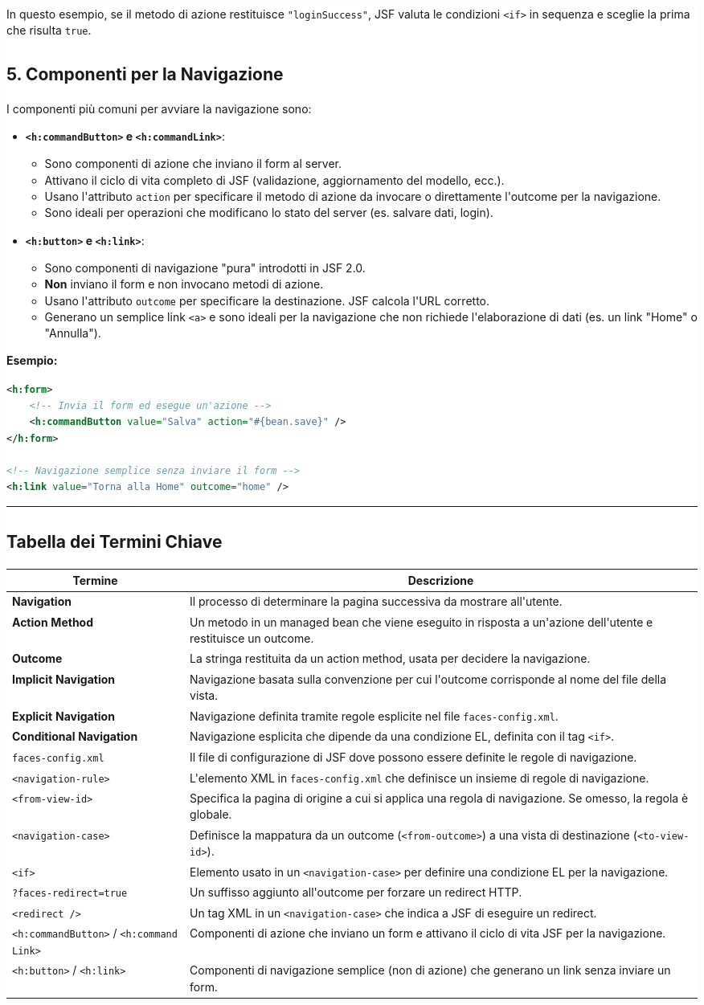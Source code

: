 In questo esempio, se il metodo di azione restituisce `"loginSuccess"`, JSF valuta le condizioni `<if>` in sequenza e sceglie la prima che risulta `true`.

## 5. Componenti per la Navigazione

I componenti più comuni per avviare la navigazione sono:

- **`<h:commandButton>` e `<h:commandLink>`**:
  - Sono componenti di azione che inviano il form al server.
  - Attivano il ciclo di vita completo di JSF (validazione, aggiornamento del modello, ecc.).
  - Usano l'attributo `action` per specificare il metodo di azione da invocare o direttamente l'outcome per la navigazione.
  - Sono ideali per operazioni che modificano lo stato del server (es. salvare dati, login).

- **`<h:button>` e `<h:link>`**:
  - Sono componenti di navigazione "pura" introdotti in JSF 2.0.
  - **Non** inviano il form e non invocano metodi di azione.
  - Usano l'attributo `outcome` per specificare la destinazione. JSF calcola l'URL corretto.
  - Generano un semplice link `<a>` e sono ideali per la navigazione che non richiede l'elaborazione di dati (es. un link "Home" o "Annulla").

**Esempio:**

```xml
<h:form>
    <!-- Invia il form ed esegue un'azione -->
    <h:commandButton value="Salva" action="#{bean.save}" />
</h:form>

<!-- Navigazione semplice senza inviare il form -->
<h:link value="Torna alla Home" outcome="home" />
```

---

## Tabella dei Termini Chiave

| Termine | Descrizione |
|--------------------------|----------------------------------------------------------------------------------------------------------------|
| **Navigation** | Il processo di determinare la pagina successiva da mostrare all'utente. |
| **Action Method** | Un metodo in un managed bean che viene eseguito in risposta a un'azione dell'utente e restituisce un outcome. |
| **Outcome** | La stringa restituita da un action method, usata per decidere la navigazione. |
| **Implicit Navigation** | Navigazione basata sulla convenzione per cui l'outcome corrisponde al nome del file della vista. |
| **Explicit Navigation** | Navigazione definita tramite regole esplicite nel file `faces-config.xml`. |
| **Conditional Navigation** | Navigazione esplicita che dipende da una condizione EL, definita con il tag `<if>`. |
| `faces-config.xml` | Il file di configurazione di JSF dove possono essere definite le regole di navigazione. |
| `<navigation-rule>` | L'elemento XML in `faces-config.xml` che definisce un insieme di regole di navigazione. |
| `<from-view-id>` | Specifica la pagina di origine a cui si applica una regola di navigazione. Se omesso, la regola è globale. |
| `<navigation-case>` | Definisce la mappatura da un outcome (`<from-outcome>`) a una vista di destinazione (`<to-view-id>`). |
| `<if>` | Elemento usato in un `<navigation-case>` per definire una condizione EL per la navigazione. |
| `?faces-redirect=true` | Un suffisso aggiunto all'outcome per forzare un redirect HTTP. |
| `<redirect />` | Un tag XML in un `<navigation-case>` che indica a JSF di eseguire un redirect. |
| `<h:commandButton>` / `<h:commandLink>` | Componenti di azione che inviano un form e attivano il ciclo di vita JSF per la navigazione. |
| `<h:button>` / `<h:link>` | Componenti di navigazione semplice (non di azione) che generano un link senza inviare un form. |